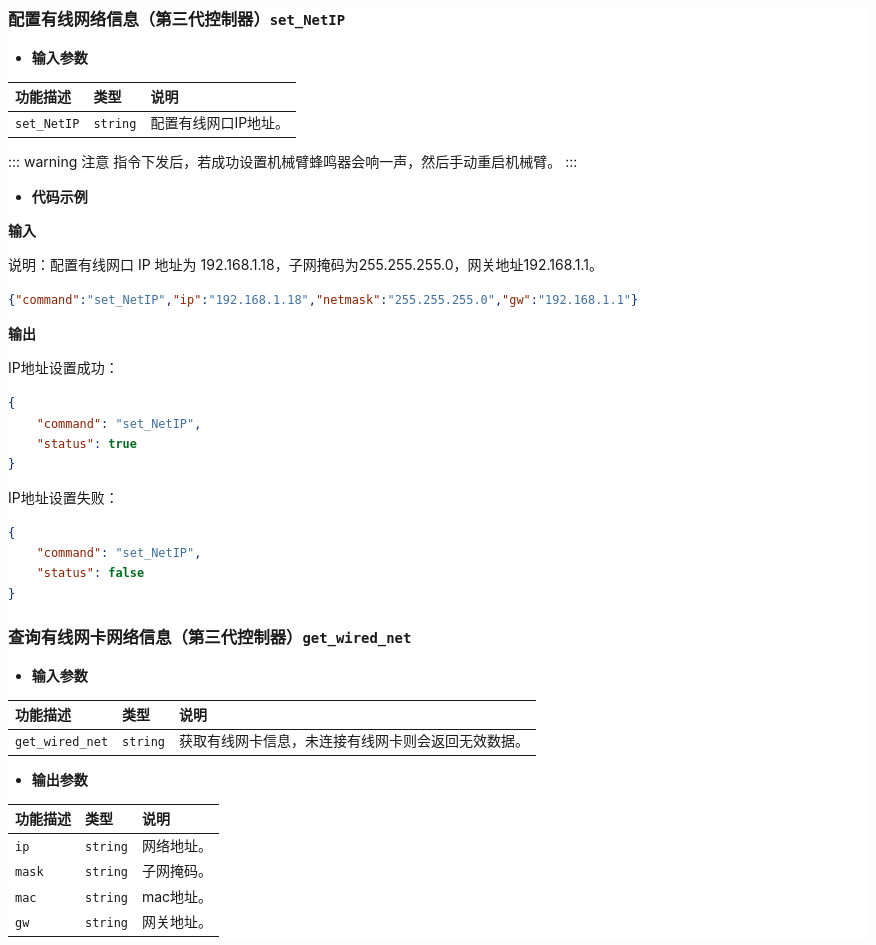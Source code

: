 ### 配置有线网络信息（第三代控制器）`set_NetIP`

- **输入参数**

| 功能描述 | 类型 |说明|
| :--- | :------------------------- |:---|
| `set_NetIP` | `string` |配置有线网口IP地址。|

::: warning 注意
指令下发后，若成功设置机械臂蜂鸣器会响一声，然后手动重启机械臂。
:::

- **代码示例**

**输入**  

说明：配置有线网口 IP 地址为 192.168.1.18，子网掩码为255.255.255.0，网关地址192.168.1.1。

```json
{"command":"set_NetIP","ip":"192.168.1.18","netmask":"255.255.255.0","gw":"192.168.1.1"}
```

**输出**  

IP地址设置成功：

```json
{
    "command": "set_NetIP",
    "status": true
}
```

IP地址设置失败：

```json
{
    "command": "set_NetIP",
    "status": false
}
```

### 查询有线网卡网络信息（第三代控制器）`get_wired_net`

- **输入参数**

| 功能描述 | 类型 |说明|
| :--- | :------------------------- |:---|
| `get_wired_net` | `string` |获取有线网卡信息，未连接有线网卡则会返回无效数据。|

- **输出参数**

| 功能描述 | 类型 |说明|
| :--- | :------------------------- |:---|
| `ip` | `string` |网络地址。|
| `mask` | `string` |子网掩码。|
| `mac` | `string` |mac地址。|
| `gw` | `string` | 网关地址。|
